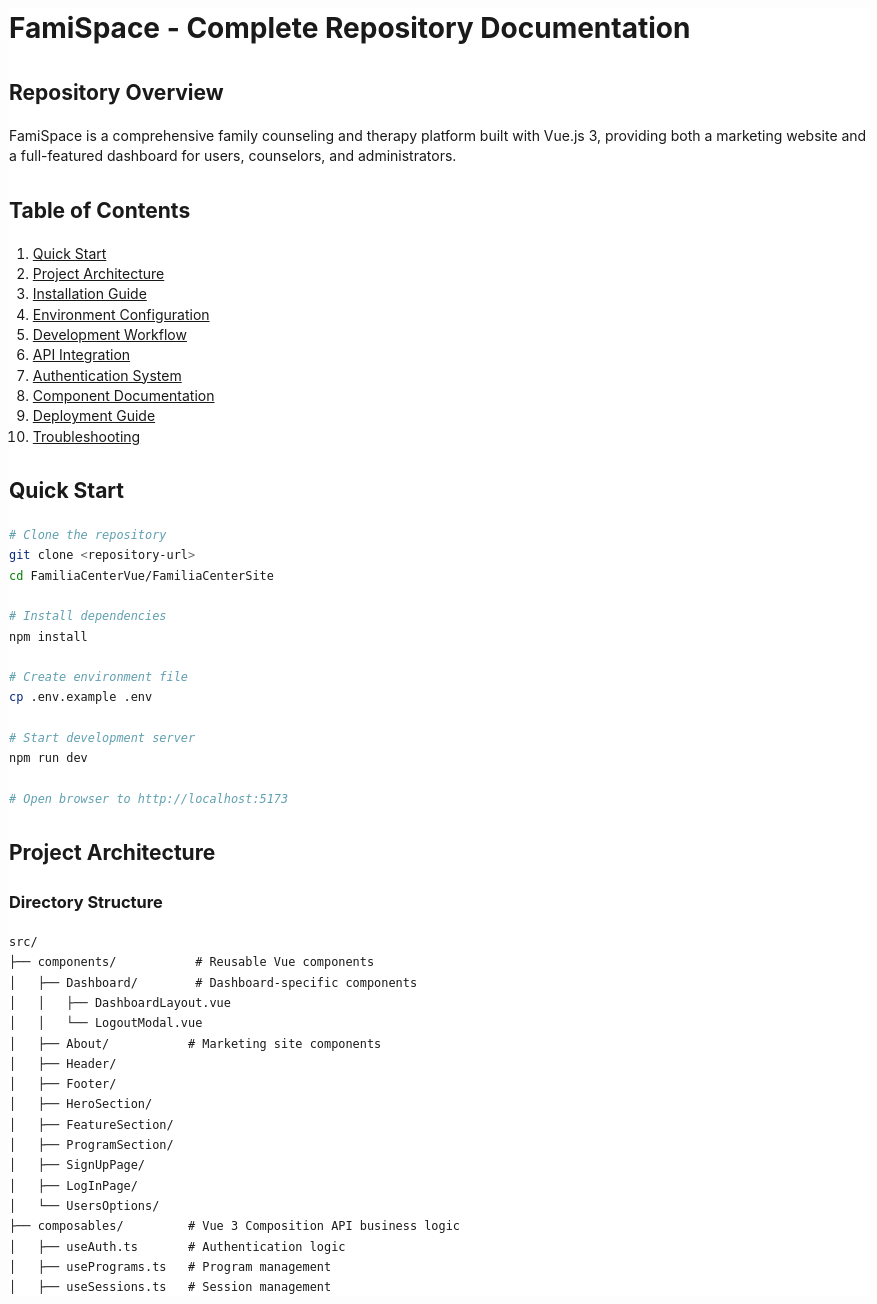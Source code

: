 # FamiSpace - Complete Repository Documentation

## Repository Overview

FamiSpace is a comprehensive family counseling and therapy platform built with Vue.js 3, providing both a marketing website and a full-featured dashboard for users, counselors, and administrators.

## Table of Contents

1. [Quick Start](#quick-start)
2. [Project Architecture](#project-architecture)
3. [Installation Guide](#installation-guide)
4. [Environment Configuration](#environment-configuration)
5. [Development Workflow](#development-workflow)
6. [API Integration](#api-integration)
7. [Authentication System](#authentication-system)
8. [Component Documentation](#component-documentation)
9. [Deployment Guide](#deployment-guide)
10. [Troubleshooting](#troubleshooting)

## Quick Start

```bash
# Clone the repository
git clone <repository-url>
cd FamiliaCenterVue/FamiliaCenterSite

# Install dependencies
npm install

# Create environment file
cp .env.example .env

# Start development server
npm run dev

# Open browser to http://localhost:5173
```

## Project Architecture

### Directory Structure
```
src/
├── components/           # Reusable Vue components
│   ├── Dashboard/        # Dashboard-specific components
│   │   ├── DashboardLayout.vue
│   │   └── LogoutModal.vue
│   ├── About/           # Marketing site components
│   ├── Header/
│   ├── Footer/
│   ├── HeroSection/
│   ├── FeatureSection/
│   ├── ProgramSection/
│   ├── SignUpPage/
│   ├── LogInPage/
│   └── UsersOptions/
├── composables/         # Vue 3 Composition API business logic
│   ├── useAuth.ts       # Authentication logic
│   ├── usePrograms.ts   # Program management
│   ├── useSessions.ts   # Session management
```